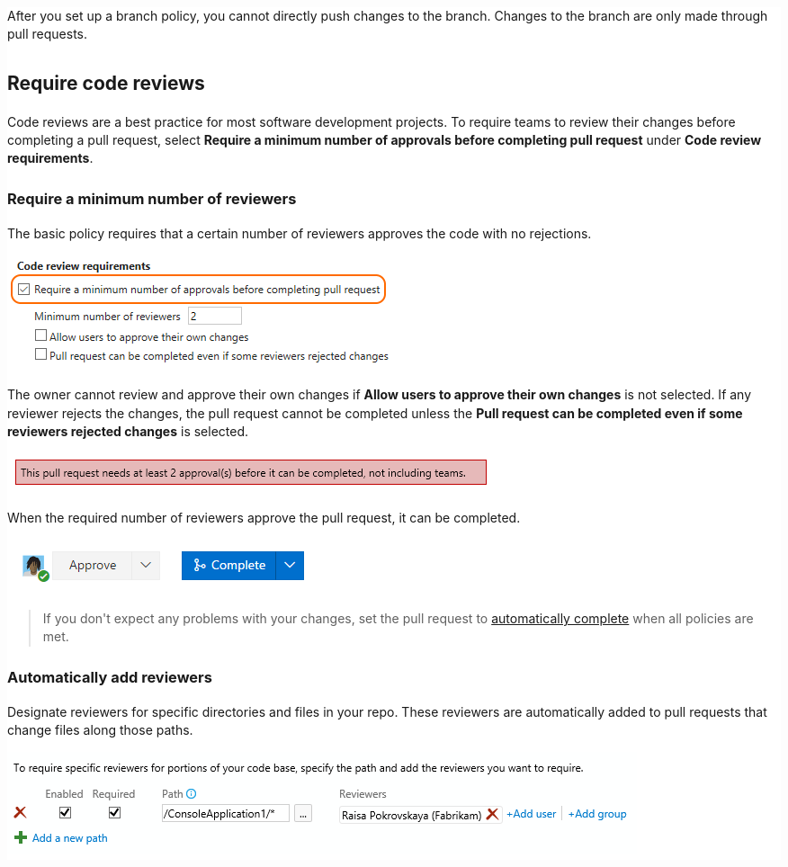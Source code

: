 After you set up a branch policy, you cannot directly push changes to the branch. Changes to the branch are only made through pull requests.

## Require code reviews

Code reviews are a best practice for most software development projects. 
To require teams to review their changes before completing a pull request, select **Require a minimum number of approvals before completing pull request** under **Code review requirements**.

<a name="require_reviewers"></a>
   
### Require a minimum number of reviewers

The basic policy requires that a certain number of reviewers approves the code with no rejections.

![Check the Require Code Reviews box](_img/branch-policies/RequireCodeReviews.png)  

The owner cannot review and approve their own changes if **Allow users to approve their own changes** is not selected. If any reviewer rejects
the changes, the pull request cannot be completed unless the **Pull request can be completed even if some reviewers rejected changes** is selected.

![Error, the pull request needs at least 2 approvals](_img/branch-policies/ErrorApprovalRequired.png)

When the required number of reviewers approve the pull request, it can be completed.

![Pull request status shows that reviewers have approved](_img/branch-policies/ReviewersApproved.png) 

> If you don't expect any problems with your changes, set the pull request to [automatically complete](pull-requests.md#complete-the-pull-request) when all policies are met.   

### Automatically add reviewers

Designate reviewers for specific directories and files in your repo. These reviewers are automatically added to pull requests that change files along those paths. 

![Enter the path and required reviewers](_img/branch-policies/RequireSpecificReviewers.png)
